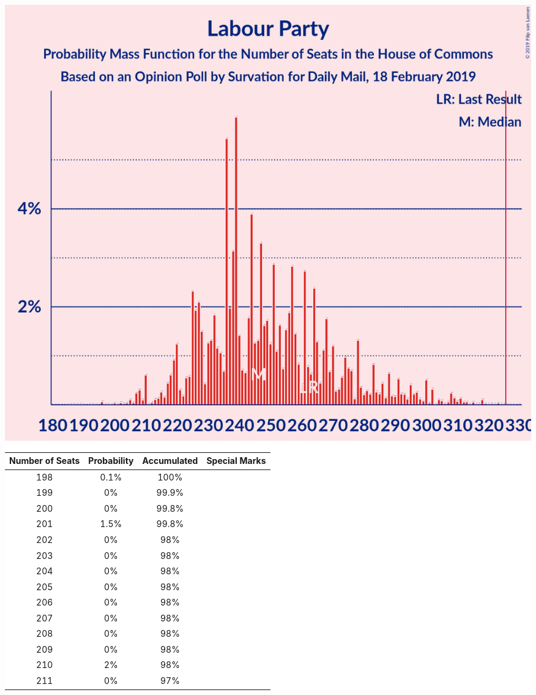 ![Graph with seats probability mass function not yet produced](2019-02-18-Survation-seats-pmf-labourparty.png "Seats Probability Mass Function")

| Number of Seats | Probability | Accumulated | Special Marks |
|:---------------:|:-----------:|:-----------:|:-------------:|
| 198 | 0.1% | 100% |  |
| 199 | 0% | 99.9% |  |
| 200 | 0% | 99.8% |  |
| 201 | 1.5% | 99.8% |  |
| 202 | 0% | 98% |  |
| 203 | 0% | 98% |  |
| 204 | 0% | 98% |  |
| 205 | 0% | 98% |  |
| 206 | 0% | 98% |  |
| 207 | 0% | 98% |  |
| 208 | 0% | 98% |  |
| 209 | 0% | 98% |  |
| 210 | 2% | 98% |  |
| 211 | 0% | 97% |  |